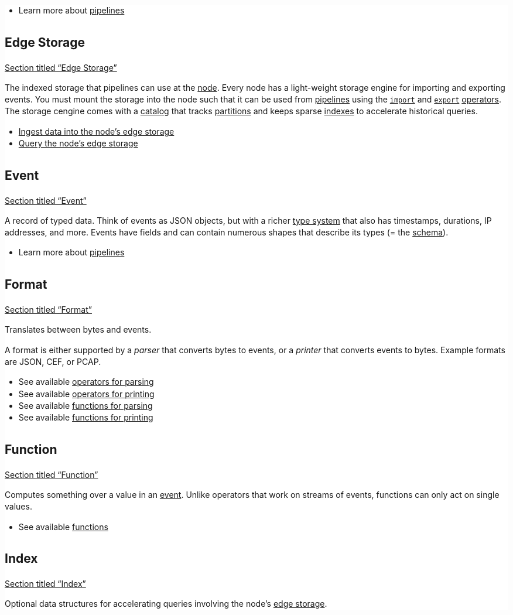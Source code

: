 * Learn more about [pipelines](/explanations/architecture/pipeline)

## Edge Storage

[Section titled “Edge Storage”](#edge-storage)

The indexed storage that pipelines can use at the [node](#node). Every node has a light-weight storage engine for importing and exporting events. You must mount the storage into the node such that it can be used from [pipelines](#pipeline) using the [`import`](/reference/operators/import) and [`export`](/reference/operators/export) [operators](#operator). The storage cengine comes with a [catalog](#catalog) that tracks [partitions](#partition) and keeps sparse [indexes](#index) to accelerate historical queries.

* [Ingest data into the node’s edge storage](/guides/edge-storage/import-into-a-node)
* [Query the node’s edge storage](/guides/edge-storage/export-from-a-node)

## Event

[Section titled “Event”](#event)

A record of typed data. Think of events as JSON objects, but with a richer [type system](/explanations/language/types) that also has timestamps, durations, IP addresses, and more. Events have fields and can contain numerous shapes that describe its types (= the [schema](#schema)).

* Learn more about [pipelines](/explanations/architecture/pipeline)

## Format

[Section titled “Format”](#format)

Translates between bytes and events.

A format is either supported by a *parser* that converts bytes to events, or a *printer* that converts events to bytes. Example formats are JSON, CEF, or PCAP.

* See available [operators for parsing](/reference/operators#parsing)
* See available [operators for printing](/reference/operators#printing)
* See available [functions for parsing](/reference/functions#parsing)
* See available [functions for printing](/reference/functions#printing)

## Function

[Section titled “Function”](#function)

Computes something over a value in an [event](#event). Unlike operators that work on streams of events, functions can only act on single values.

* See available [functions](/reference/functions)

## Index

[Section titled “Index”](#index)

Optional data structures for accelerating queries involving the node’s [edge storage](#edge-storage).
